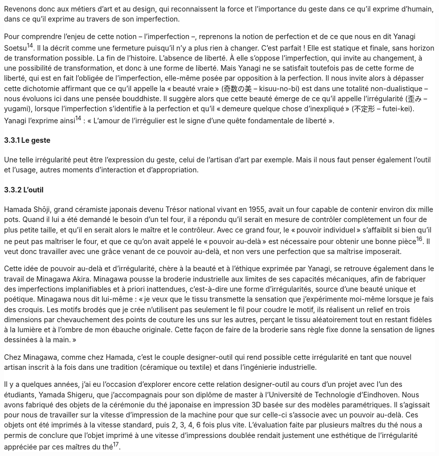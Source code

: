 Revenons donc aux métiers d’art et au design, qui reconnaissent la force et l’importance du geste dans ce qu’il exprime d’humain, dans ce qu’il exprime au travers de son imperfection.

Pour comprendre l’enjeu de cette notion – l’imperfection –, reprenons la notion de perfection et de ce que nous en dit Yanagi Soetsu<sup>14</sup>. Il la décrit comme une fermeture puisqu’il n’y a plus rien à changer. C’est parfait ! Elle est statique et finale, sans horizon de transformation possible. La fin de l’histoire. L’absence de liberté. À elle s’oppose l’imperfection, qui invite au changement, à une possibilité de transformation, et donc à une forme de liberté. Mais Yanagi ne se satisfait toutefois pas de cette forme de liberté, qui est en fait l’obligée de l’imperfection, elle-même posée par opposition à la perfection. Il nous invite alors à dépasser cette dichotomie affirmant que ce qu’il appelle la « beauté vraie » (奇数の美 – kisuu-no-bi) est dans une totalité non-dualistique – nous évoluons ici dans une pensée bouddhiste. Il suggère alors que cette beauté émerge de ce qu’il appelle l’irrégularité (歪み – yugami), lorsque l’imperfection s’identifie à la perfection et qu’il « demeure quelque chose d’inexpliqué » (不定形 – futei-kei). Yanagi l’exprime ainsi<sup>14</sup> : « L’amour de l’irrégulier est le signe d’une quête fondamentale de liberté ».

#### 3.3.1 Le geste

Une telle irrégularité peut être l’expression du geste, celui de l’artisan d’art par exemple. Mais il nous faut penser également l’outil et l’usage, autres moments d’interaction et d’appropriation.

#### 3.3.2 L’outil

Hamada Shōji, grand céramiste japonais devenu Trésor national vivant en 1955, avait un four capable de contenir environ dix mille pots. Quand il lui a été demandé le besoin d’un tel four, il a répondu qu’il serait en mesure de contrôler complètement un four de plus petite taille, et qu’il en serait alors le maître et le contrôleur. Avec ce grand four, le « pouvoir individuel » s’affaiblit si bien qu’il ne peut pas maîtriser le four, et que ce qu’on avait appelé le « pouvoir au-delà » est nécessaire pour obtenir une bonne pièce<sup>16</sup>. Il veut donc travailler avec une grâce venant de ce pouvoir au-delà, et non vers une perfection que sa maîtrise imposerait.

Cette idée de pouvoir au-delà et d’irrégularité, chère à la beauté et à l’éthique exprimée par Yanagi, se retrouve également dans le travail de Minagawa Akira. Minagawa pousse la broderie industrielle aux limites de ses capacités mécaniques, afin de fabriquer des imperfections implanifiables et à priori inattendues, c’est-à-dire une forme d’irrégularités, source d’une beauté unique et poétique. Minagawa nous dit lui-même : « je veux que le tissu transmette la sensation que j’expérimente moi-même lorsque je fais des croquis. Les motifs brodés que je crée n’utilisent pas seulement le fil pour coudre le motif, ils réalisent un relief en trois dimensions par chevauchement des points de couture les uns sur les autres, perçant le tissu aléatoirement tout en restant fidèles à la lumière et à l’ombre de mon ébauche originale. Cette façon de faire de la broderie sans règle fixe donne la sensation de lignes dessinées à la main. »

Chez Minagawa, comme chez Hamada, c’est le couple designer-outil qui rend possible cette irrégularité en tant que nouvel artisan inscrit à la fois dans une tradition (céramique ou textile) et dans l’ingénierie industrielle.

Il y a quelques années, j’ai eu l’occasion d’explorer encore cette relation designer-outil au cours d’un projet avec l’un des étudiants, Yamada Shigeru, que j’accompagnais pour son diplôme de master à l’Université de Technologie d’Eindhoven. Nous avons fabriqué des objets de la cérémonie du thé japonaise en impression 3D basée sur des modèles paramétriques. Il s’agissait pour nous de travailler sur la vitesse d’impression de la machine pour que sur celle-ci s’associe avec un pouvoir au-delà. Ces objets ont été imprimés à la vitesse standard, puis 2, 3, 4, 6 fois plus vite. L’évaluation faite par plusieurs maîtres du thé nous a permis de conclure que l’objet imprimé à une vitesse d’impressions doublée rendait justement une esthétique de l’irrégularité appréciée par ces maîtres du thé<sup>17</sup>.
